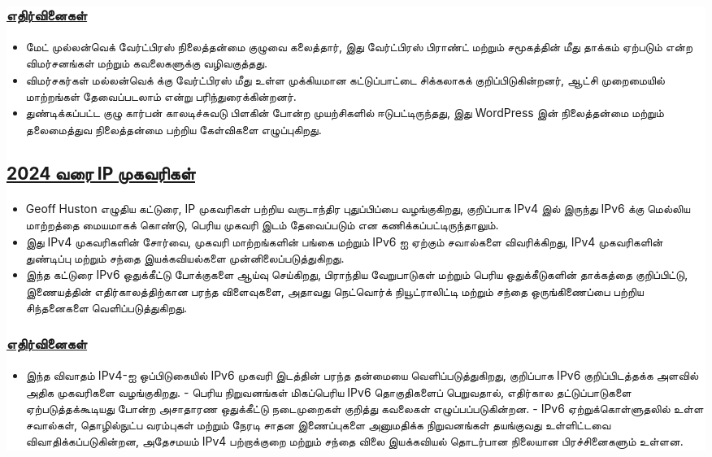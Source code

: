 ### [எதிர்வினைகள்](https://news.ycombinator.com/item?id=42672675)

- மேட் முல்லன்வெக் வேர்ட்பிரஸ் நிலைத்தன்மை குழுவை கலைத்தார், இது வேர்ட்பிரஸ் பிராண்ட் மற்றும் சமூகத்தின் மீது தாக்கம் ஏற்படும் என்ற விமர்சனங்கள் மற்றும் கவலைகளுக்கு வழிவகுத்தது.
- விமர்சகர்கள் மல்லன்வெக் க்கு வேர்ட்பிரஸ் மீது உள்ள முக்கியமான கட்டுப்பாட்டை சிக்கலாகக் குறிப்பிடுகின்றனர், ஆட்சி முறைமையில் மாற்றங்கள் தேவைப்படலாம் என்று பரிந்துரைக்கின்றனர்.
- துண்டிக்கப்பட்ட குழு கார்பன் காலடிச்சுவடு பிளகின் போன்ற முயற்சிகளில் ஈடுபட்டிருந்தது, இது WordPress இன் நிலைத்தன்மை மற்றும் தலைமைத்துவ நிலைத்தன்மை பற்றிய கேள்விகளை எழுப்புகிறது.

## [2024 வரை IP முகவரிகள்](https://www.potaroo.net/ispcol/2025-01/addr2024.html)

- Geoff Huston எழுதிய கட்டுரை, IP முகவரிகள் பற்றிய வருடாந்திர புதுப்பிப்பை வழங்குகிறது, குறிப்பாக IPv4 இல் இருந்து IPv6 க்கு மெல்லிய மாற்றத்தை மையமாகக் கொண்டு, பெரிய முகவரி இடம் தேவைப்படும் என கணிக்கப்பட்டிருந்தாலும்.
- இது IPv4 முகவரிகளின் சோர்வை, முகவரி மாற்றங்களின் பங்கை மற்றும் IPv6 ஐ ஏற்கும் சவால்களை விவரிக்கிறது, IPv4 முகவரிகளின் துண்டிப்பு மற்றும் சந்தை இயக்கவியல்களை முன்னிலைப்படுத்துகிறது.
- இந்த கட்டுரை IPv6 ஒதுக்கீட்டு போக்குகளை ஆய்வு செய்கிறது, பிராந்திய வேறுபாடுகள் மற்றும் பெரிய ஒதுக்கீடுகளின் தாக்கத்தை குறிப்பிட்டு, இணையத்தின் எதிர்காலத்திற்கான பரந்த விளைவுகளை, அதாவது நெட்வொர்க் நியூட்ராலிட்டி மற்றும் சந்தை ஒருங்கிணைப்பை பற்றிய சிந்தனைகளை வெளிப்படுத்துகிறது.

### [எதிர்வினைகள்](https://news.ycombinator.com/item?id=42670468)

- இந்த விவாதம் IPv4-ஐ ஒப்பிடுகையில் IPv6 முகவரி இடத்தின் பரந்த தன்மையை வெளிப்படுத்துகிறது, குறிப்பாக IPv6 குறிப்பிடத்தக்க அளவில் அதிக முகவரிகளை வழங்குகிறது. - பெரிய நிறுவனங்கள் மிகப்பெரிய IPv6 தொகுதிகளைப் பெறுவதால், எதிர்கால தட்டுப்பாடுகளை ஏற்படுத்தக்கூடியது போன்ற அசாதாரண ஒதுக்கீட்டு நடைமுறைகள் குறித்து கவலைகள் எழுப்பப்படுகின்றன. - IPv6 ஏற்றுக்கொள்ளுதலில் உள்ள சவால்கள், தொழில்நுட்ப வரம்புகள் மற்றும் நேரடி சாதன இணைப்புகளை அனுமதிக்க நிறுவனங்கள் தயங்குவது உள்ளிட்டவை விவாதிக்கப்படுகின்றன, அதேசமயம் IPv4 பற்றாக்குறை மற்றும் சந்தை விலை இயக்கவியல் தொடர்பான நிலையான பிரச்சினைகளும் உள்ளன.

<head>
  <meta property="og:title" content="என்னுடன் அழைப்பை திட்டமிட முயற்சிக்காதீர்கள்" />
  <meta property="og:type" content="website" />
  <meta property="og:image" content="https://og.cho.sh/api/og/?title=%E0%AE%8E%E0%AE%A9%E0%AF%8D%E0%AE%A9%E0%AF%81%E0%AE%9F%E0%AE%A9%E0%AF%8D%20%E0%AE%85%E0%AE%B4%E0%AF%88%E0%AE%AA%E0%AF%8D%E0%AE%AA%E0%AF%88%20%E0%AE%A4%E0%AE%BF%E0%AE%9F%E0%AF%8D%E0%AE%9F%E0%AE%AE%E0%AE%BF%E0%AE%9F%20%E0%AE%AE%E0%AF%81%E0%AE%AF%E0%AE%B1%E0%AF%8D%E0%AE%9A%E0%AE%BF%E0%AE%95%E0%AF%8D%E0%AE%95%E0%AE%BE%E0%AE%A4%E0%AF%80%E0%AE%B0%E0%AF%8D%E0%AE%95%E0%AE%B3%E0%AF%8D&subheading=%E0%AE%9E%E0%AE%BE%E0%AE%AF%E0%AE%BF%E0%AE%B1%E0%AF%81%2C%2012%20%E0%AE%9C%E0%AE%A9%E0%AE%B5%E0%AE%B0%E0%AE%BF%2C%202025%3A%20%E0%AE%B9%E0%AF%87%E0%AE%95%E0%AF%8D%E0%AE%95%E0%AE%B0%E0%AF%8D%20%E0%AE%9A%E0%AF%86%E0%AE%AF%E0%AF%8D%E0%AE%A4%E0%AE%BF%20%E0%AE%9A%E0%AF%81%E0%AE%B0%E0%AF%81%E0%AE%95%E0%AF%8D%E0%AE%95%E0%AE%AE%E0%AF%8D" />
</head>

